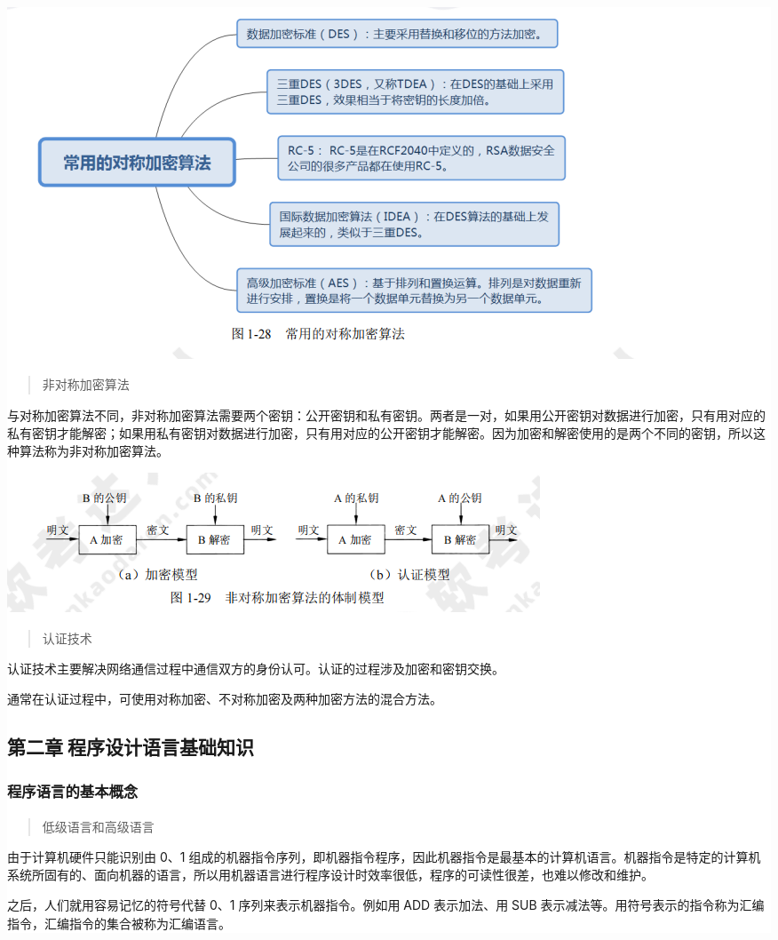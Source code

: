 ![ruankao_20241014174851.png](../blog_img/ruankao_20241014174851.png)

> 非对称加密算法

与对称加密算法不同，非对称加密算法需要两个密钥：公开密钥和私有密钥。两者是一对，如果用公开密钥对数据进行加密，只有用对应的私有密钥才能解密；如果用私有密钥对数据进行加密，只有用对应的公开密钥才能解密。因为加密和解密使用的是两个不同的密钥，所以这种算法称为非对称加密算法。

![ruankao_20241014175011.png](../blog_img/ruankao_20241014175011.png)

> 认证技术

认证技术主要解决网络通信过程中通信双方的身份认可。认证的过程涉及加密和密钥交换。

通常在认证过程中，可使用对称加密、不对称加密及两种加密方法的混合方法。

## 第二章 程序设计语言基础知识

### 程序语言的基本概念

> 低级语言和高级语言

由于计算机硬件只能识别由 0、1 组成的机器指令序列，即机器指令程序，因此机器指令是最基本的计算机语言。机器指令是特定的计算机系统所固有的、面向机器的语言，所以用机器语言进行程序设计时效率很低，程序的可读性很差，也难以修改和维护。

之后，人们就用容易记忆的符号代替 0、1 序列来表示机器指令。例如用 ADD 表示加法、用 SUB 表示减法等。用符号表示的指令称为汇编指令，汇编指令的集合被称为汇编语言。
